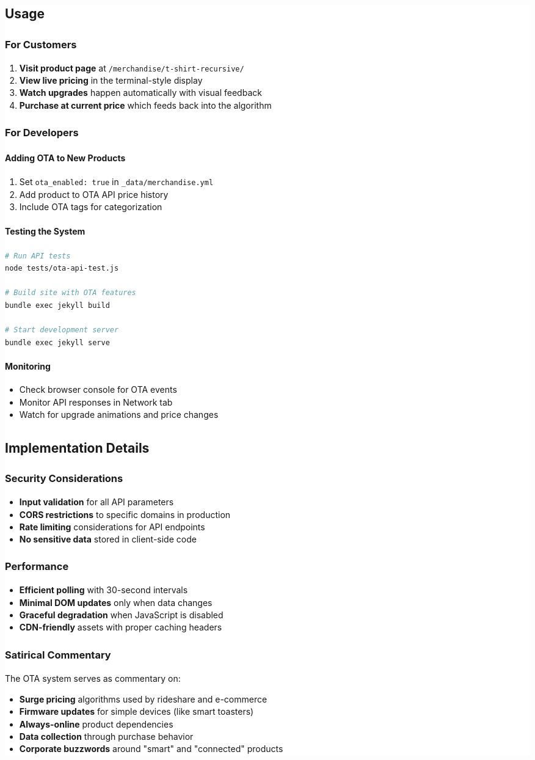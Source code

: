 ## Usage

### For Customers
1. **Visit product page** at `/merchandise/t-shirt-recursive/`
2. **View live pricing** in the terminal-style display
3. **Watch upgrades** happen automatically with visual feedback
4. **Purchase at current price** which feeds back into the algorithm

### For Developers

#### Adding OTA to New Products
1. Set `ota_enabled: true` in `_data/merchandise.yml`
2. Add product to OTA API price history
3. Include OTA tags for categorization

#### Testing the System
```bash
# Run API tests
node tests/ota-api-test.js

# Build site with OTA features
bundle exec jekyll build

# Start development server
bundle exec jekyll serve
```

#### Monitoring
- Check browser console for OTA events
- Monitor API responses in Network tab
- Watch for upgrade animations and price changes

## Implementation Details

### Security Considerations
- **Input validation** for all API parameters
- **CORS restrictions** to specific domains in production
- **Rate limiting** considerations for API endpoints
- **No sensitive data** stored in client-side code

### Performance
- **Efficient polling** with 30-second intervals
- **Minimal DOM updates** only when data changes
- **Graceful degradation** when JavaScript is disabled
- **CDN-friendly** assets with proper caching headers

### Satirical Commentary
The OTA system serves as commentary on:
- **Surge pricing** algorithms used by rideshare and e-commerce
- **Firmware updates** for simple devices (like smart toasters)
- **Always-online** product dependencies
- **Data collection** through purchase behavior
- **Corporate buzzwords** around "smart" and "connected" products
